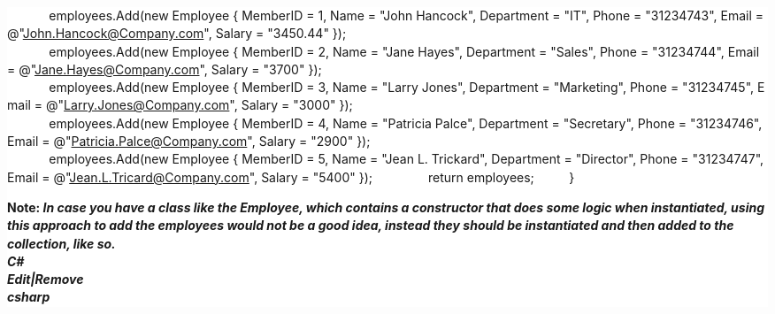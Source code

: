 &nbsp;&nbsp;&nbsp;&nbsp;&nbsp;&nbsp;&nbsp;&nbsp;&nbsp;&nbsp;&nbsp;&nbsp;employees.Add(<span class="js__operator">new</span>&nbsp;Employee&nbsp;<span class="js__brace">{</span>&nbsp;MemberID&nbsp;=&nbsp;<span class="js__num">1</span>,&nbsp;Name&nbsp;=&nbsp;<span class="js__string">&quot;John&nbsp;Hancock&quot;</span>,&nbsp;Department&nbsp;=&nbsp;<span class="js__string">&quot;IT&quot;</span>,&nbsp;Phone&nbsp;=&nbsp;<span class="js__string">&quot;31234743&quot;</span>,&nbsp;Email&nbsp;=&nbsp;@<span class="js__string">&quot;John.Hancock@Company.com&quot;</span>,&nbsp;Salary&nbsp;=&nbsp;<span class="js__string">&quot;3450.44&quot;</span>&nbsp;<span class="js__brace">}</span>);&nbsp;
&nbsp;&nbsp;&nbsp;&nbsp;&nbsp;&nbsp;&nbsp;&nbsp;&nbsp;&nbsp;&nbsp;&nbsp;employees.Add(<span class="js__operator">new</span>&nbsp;Employee&nbsp;<span class="js__brace">{</span>&nbsp;MemberID&nbsp;=&nbsp;<span class="js__num">2</span>,&nbsp;Name&nbsp;=&nbsp;<span class="js__string">&quot;Jane&nbsp;Hayes&quot;</span>,&nbsp;Department&nbsp;=&nbsp;<span class="js__string">&quot;Sales&quot;</span>,&nbsp;Phone&nbsp;=&nbsp;<span class="js__string">&quot;31234744&quot;</span>,&nbsp;Email&nbsp;=&nbsp;@<span class="js__string">&quot;Jane.Hayes@Company.com&quot;</span>,&nbsp;Salary&nbsp;=&nbsp;<span class="js__string">&quot;3700&quot;</span>&nbsp;<span class="js__brace">}</span>);&nbsp;
&nbsp;&nbsp;&nbsp;&nbsp;&nbsp;&nbsp;&nbsp;&nbsp;&nbsp;&nbsp;&nbsp;&nbsp;employees.Add(<span class="js__operator">new</span>&nbsp;Employee&nbsp;<span class="js__brace">{</span>&nbsp;MemberID&nbsp;=&nbsp;<span class="js__num">3</span>,&nbsp;Name&nbsp;=&nbsp;<span class="js__string">&quot;Larry&nbsp;Jones&quot;</span>,&nbsp;Department&nbsp;=&nbsp;<span class="js__string">&quot;Marketing&quot;</span>,&nbsp;Phone&nbsp;=&nbsp;<span class="js__string">&quot;31234745&quot;</span>,&nbsp;Email&nbsp;=&nbsp;@<span class="js__string">&quot;Larry.Jones@Company.com&quot;</span>,&nbsp;Salary&nbsp;=&nbsp;<span class="js__string">&quot;3000&quot;</span>&nbsp;<span class="js__brace">}</span>);&nbsp;
&nbsp;&nbsp;&nbsp;&nbsp;&nbsp;&nbsp;&nbsp;&nbsp;&nbsp;&nbsp;&nbsp;&nbsp;employees.Add(<span class="js__operator">new</span>&nbsp;Employee&nbsp;<span class="js__brace">{</span>&nbsp;MemberID&nbsp;=&nbsp;<span class="js__num">4</span>,&nbsp;Name&nbsp;=&nbsp;<span class="js__string">&quot;Patricia&nbsp;Palce&quot;</span>,&nbsp;Department&nbsp;=&nbsp;<span class="js__string">&quot;Secretary&quot;</span>,&nbsp;Phone&nbsp;=&nbsp;<span class="js__string">&quot;31234746&quot;</span>,&nbsp;Email&nbsp;=&nbsp;@<span class="js__string">&quot;Patricia.Palce@Company.com&quot;</span>,&nbsp;Salary&nbsp;=&nbsp;<span class="js__string">&quot;2900&quot;</span>&nbsp;<span class="js__brace">}</span>);&nbsp;
&nbsp;&nbsp;&nbsp;&nbsp;&nbsp;&nbsp;&nbsp;&nbsp;&nbsp;&nbsp;&nbsp;&nbsp;employees.Add(<span class="js__operator">new</span>&nbsp;Employee&nbsp;<span class="js__brace">{</span>&nbsp;MemberID&nbsp;=&nbsp;<span class="js__num">5</span>,&nbsp;Name&nbsp;=&nbsp;<span class="js__string">&quot;Jean&nbsp;L.&nbsp;Trickard&quot;</span>,&nbsp;Department&nbsp;=&nbsp;<span class="js__string">&quot;Director&quot;</span>,&nbsp;Phone&nbsp;=&nbsp;<span class="js__string">&quot;31234747&quot;</span>,&nbsp;Email&nbsp;=&nbsp;@<span class="js__string">&quot;Jean.L.Tricard@Company.com&quot;</span>,&nbsp;Salary&nbsp;=&nbsp;<span class="js__string">&quot;5400&quot;</span>&nbsp;<span class="js__brace">}</span>);&nbsp;
&nbsp;
&nbsp;&nbsp;&nbsp;&nbsp;&nbsp;&nbsp;&nbsp;&nbsp;&nbsp;&nbsp;&nbsp;&nbsp;<span class="js__statement">return</span>&nbsp;employees;&nbsp;
&nbsp;&nbsp;&nbsp;&nbsp;&nbsp;&nbsp;&nbsp;&nbsp;<span class="js__brace">}</span></pre>
</div>
</div>
</div>
<div class="endscriptcode"><strong>Note:&nbsp;<em>In case you have a class like the Employee, which contains a constructor that does some logic when instantiated, using this approach to add the employees would not be a good idea, instead they should be instantiated
 and then added to the collection, like so.</em></strong></div>
<div class="endscriptcode"></div>
<div class="endscriptcode"><strong><em>
<div class="scriptcode">
<div class="pluginEditHolder" pluginCommand="mceScriptCode">
<div class="title"><span>C#</span></div>
<div class="pluginLinkHolder"><span class="pluginEditHolderLink">Edit</span>|<span class="pluginRemoveHolderLink">Remove</span></div>
<span class="hidden">csharp</span>
